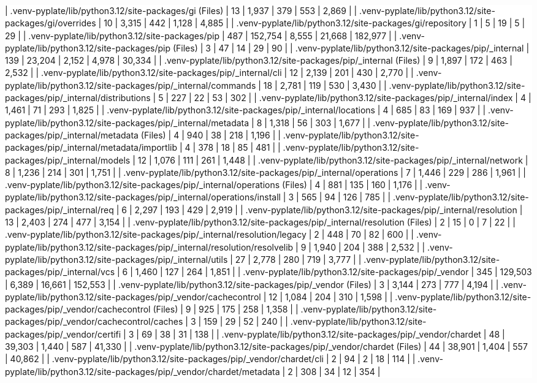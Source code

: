 | .venv-pyplate/lib/python3.12/site-packages/gi (Files) | 13 | 1,937 | 379 | 553 | 2,869 |
| .venv-pyplate/lib/python3.12/site-packages/gi/overrides | 10 | 3,315 | 442 | 1,128 | 4,885 |
| .venv-pyplate/lib/python3.12/site-packages/gi/repository | 1 | 5 | 19 | 5 | 29 |
| .venv-pyplate/lib/python3.12/site-packages/pip | 487 | 152,754 | 8,555 | 21,668 | 182,977 |
| .venv-pyplate/lib/python3.12/site-packages/pip (Files) | 3 | 47 | 14 | 29 | 90 |
| .venv-pyplate/lib/python3.12/site-packages/pip/_internal | 139 | 23,204 | 2,152 | 4,978 | 30,334 |
| .venv-pyplate/lib/python3.12/site-packages/pip/_internal (Files) | 9 | 1,897 | 172 | 463 | 2,532 |
| .venv-pyplate/lib/python3.12/site-packages/pip/_internal/cli | 12 | 2,139 | 201 | 430 | 2,770 |
| .venv-pyplate/lib/python3.12/site-packages/pip/_internal/commands | 18 | 2,781 | 119 | 530 | 3,430 |
| .venv-pyplate/lib/python3.12/site-packages/pip/_internal/distributions | 5 | 227 | 22 | 53 | 302 |
| .venv-pyplate/lib/python3.12/site-packages/pip/_internal/index | 4 | 1,461 | 71 | 293 | 1,825 |
| .venv-pyplate/lib/python3.12/site-packages/pip/_internal/locations | 4 | 685 | 83 | 169 | 937 |
| .venv-pyplate/lib/python3.12/site-packages/pip/_internal/metadata | 8 | 1,318 | 56 | 303 | 1,677 |
| .venv-pyplate/lib/python3.12/site-packages/pip/_internal/metadata (Files) | 4 | 940 | 38 | 218 | 1,196 |
| .venv-pyplate/lib/python3.12/site-packages/pip/_internal/metadata/importlib | 4 | 378 | 18 | 85 | 481 |
| .venv-pyplate/lib/python3.12/site-packages/pip/_internal/models | 12 | 1,076 | 111 | 261 | 1,448 |
| .venv-pyplate/lib/python3.12/site-packages/pip/_internal/network | 8 | 1,236 | 214 | 301 | 1,751 |
| .venv-pyplate/lib/python3.12/site-packages/pip/_internal/operations | 7 | 1,446 | 229 | 286 | 1,961 |
| .venv-pyplate/lib/python3.12/site-packages/pip/_internal/operations (Files) | 4 | 881 | 135 | 160 | 1,176 |
| .venv-pyplate/lib/python3.12/site-packages/pip/_internal/operations/install | 3 | 565 | 94 | 126 | 785 |
| .venv-pyplate/lib/python3.12/site-packages/pip/_internal/req | 6 | 2,297 | 193 | 429 | 2,919 |
| .venv-pyplate/lib/python3.12/site-packages/pip/_internal/resolution | 13 | 2,403 | 274 | 477 | 3,154 |
| .venv-pyplate/lib/python3.12/site-packages/pip/_internal/resolution (Files) | 2 | 15 | 0 | 7 | 22 |
| .venv-pyplate/lib/python3.12/site-packages/pip/_internal/resolution/legacy | 2 | 448 | 70 | 82 | 600 |
| .venv-pyplate/lib/python3.12/site-packages/pip/_internal/resolution/resolvelib | 9 | 1,940 | 204 | 388 | 2,532 |
| .venv-pyplate/lib/python3.12/site-packages/pip/_internal/utils | 27 | 2,778 | 280 | 719 | 3,777 |
| .venv-pyplate/lib/python3.12/site-packages/pip/_internal/vcs | 6 | 1,460 | 127 | 264 | 1,851 |
| .venv-pyplate/lib/python3.12/site-packages/pip/_vendor | 345 | 129,503 | 6,389 | 16,661 | 152,553 |
| .venv-pyplate/lib/python3.12/site-packages/pip/_vendor (Files) | 3 | 3,144 | 273 | 777 | 4,194 |
| .venv-pyplate/lib/python3.12/site-packages/pip/_vendor/cachecontrol | 12 | 1,084 | 204 | 310 | 1,598 |
| .venv-pyplate/lib/python3.12/site-packages/pip/_vendor/cachecontrol (Files) | 9 | 925 | 175 | 258 | 1,358 |
| .venv-pyplate/lib/python3.12/site-packages/pip/_vendor/cachecontrol/caches | 3 | 159 | 29 | 52 | 240 |
| .venv-pyplate/lib/python3.12/site-packages/pip/_vendor/certifi | 3 | 69 | 38 | 31 | 138 |
| .venv-pyplate/lib/python3.12/site-packages/pip/_vendor/chardet | 48 | 39,303 | 1,440 | 587 | 41,330 |
| .venv-pyplate/lib/python3.12/site-packages/pip/_vendor/chardet (Files) | 44 | 38,901 | 1,404 | 557 | 40,862 |
| .venv-pyplate/lib/python3.12/site-packages/pip/_vendor/chardet/cli | 2 | 94 | 2 | 18 | 114 |
| .venv-pyplate/lib/python3.12/site-packages/pip/_vendor/chardet/metadata | 2 | 308 | 34 | 12 | 354 |